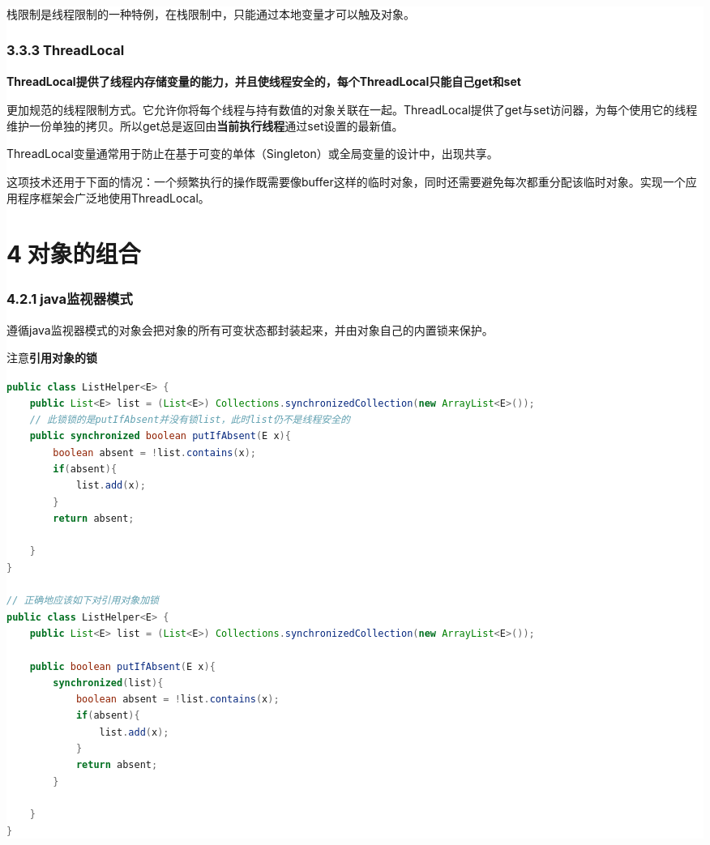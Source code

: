 栈限制是线程限制的一种特例，在栈限制中，只能通过本地变量才可以触及对象。

### 3.3.3 ThreadLocal

**ThreadLocal提供了线程内存储变量的能力，并且使线程安全的，每个ThreadLocal只能自己get和set**

更加规范的线程限制方式。它允许你将每个线程与持有数值的对象关联在一起。ThreadLocal提供了get与set访问器，为每个使用它的线程维护一份单独的拷贝。所以get总是返回由**当前执行线程**通过set设置的最新值。

ThreadLocal变量通常用于防止在基于可变的单体（Singleton）或全局变量的设计中，出现共享。

这项技术还用于下面的情况：一个频繁执行的操作既需要像buffer这样的临时对象，同时还需要避免每次都重分配该临时对象。实现一个应用程序框架会广泛地使用ThreadLocal。

# 4 对象的组合

### 4.2.1 java监视器模式

遵循java监视器模式的对象会把对象的所有可变状态都封装起来，并由对象自己的内置锁来保护。

注意**引用对象的锁**

```Java
public class ListHelper<E> {
    public List<E> list = (List<E>) Collections.synchronizedCollection(new ArrayList<E>());
    // 此锁锁的是putIfAbsent并没有锁list，此时list仍不是线程安全的
    public synchronized boolean putIfAbsent(E x){
        boolean absent = !list.contains(x);
        if(absent){
            list.add(x);
        }
        return absent;
        
    }
}

// 正确地应该如下对引用对象加锁
public class ListHelper<E> {
    public List<E> list = (List<E>) Collections.synchronizedCollection(new ArrayList<E>());
    
    public boolean putIfAbsent(E x){
        synchronized(list){
            boolean absent = !list.contains(x);
            if(absent){
                list.add(x);
            }
            return absent;
        }
        
    }
}
```


